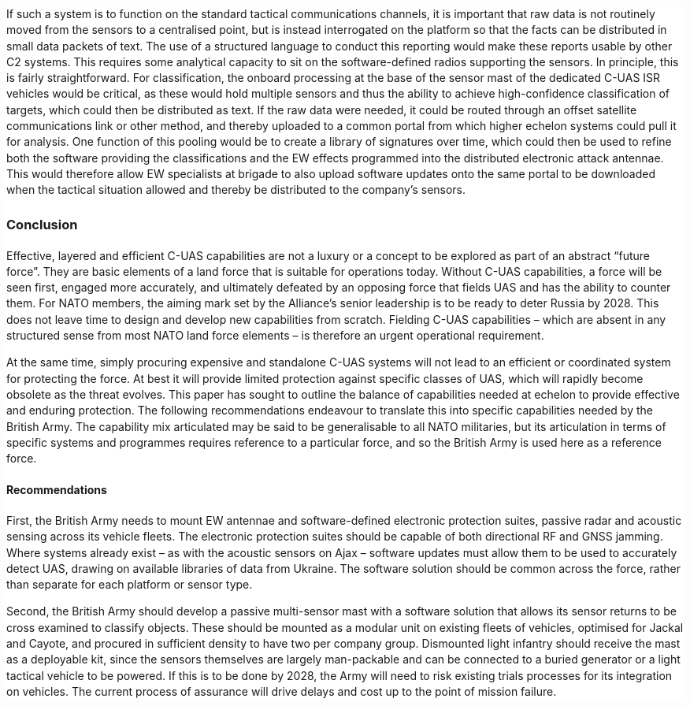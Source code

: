 If such a system is to function on the standard tactical communications channels, it is important that raw data is not routinely moved from the sensors to a centralised point, but is instead interrogated on the platform so that the facts can be distributed in small data packets of text. The use of a structured language to conduct this reporting would make these reports usable by other C2 systems. This requires some analytical capacity to sit on the software-defined radios supporting the sensors. In principle, this is fairly straightforward. For classification, the onboard processing at the base of the sensor mast of the dedicated C-UAS ISR vehicles would be critical, as these would hold multiple sensors and thus the ability to achieve high-confidence classification of targets, which could then be distributed as text. If the raw data were needed, it could be routed through an offset satellite communications link or other method, and thereby uploaded to a common portal from which higher echelon systems could pull it for analysis. One function of this pooling would be to create a library of signatures over time, which could then be used to refine both the software providing the classifications and the EW effects programmed into the distributed electronic attack antennae. This would therefore allow EW specialists at brigade to also upload software updates onto the same portal to be downloaded when the tactical situation allowed and thereby be distributed to the company’s sensors.


### Conclusion

Effective, layered and efficient C-UAS capabilities are not a luxury or a concept to be explored as part of an abstract “future force”. They are basic elements of a land force that is suitable for operations today. Without C-UAS capabilities, a force will be seen first, engaged more accurately, and ultimately defeated by an opposing force that fields UAS and has the ability to counter them. For NATO members, the aiming mark set by the Alliance’s senior leadership is to be ready to deter Russia by 2028. This does not leave time to design and develop new capabilities from scratch. Fielding C-UAS capabilities – which are absent in any structured sense from most NATO land force elements – is therefore an urgent operational requirement.

At the same time, simply procuring expensive and standalone C-UAS systems will not lead to an efficient or coordinated system for protecting the force. At best it will provide limited protection against specific classes of UAS, which will rapidly become obsolete as the threat evolves. This paper has sought to outline the balance of capabilities needed at echelon to provide effective and enduring protection. The following recommendations endeavour to translate this into specific capabilities needed by the British Army. The capability mix articulated may be said to be generalisable to all NATO militaries, but its articulation in terms of specific systems and programmes requires reference to a particular force, and so the British Army is used here as a reference force.

#### Recommendations

First, the British Army needs to mount EW antennae and software-defined electronic protection suites, passive radar and acoustic sensing across its vehicle fleets. The electronic protection suites should be capable of both directional RF and GNSS jamming. Where systems already exist – as with the acoustic sensors on Ajax – software updates must allow them to be used to accurately detect UAS, drawing on available libraries of data from Ukraine. The software solution should be common across the force, rather than separate for each platform or sensor type.

Second, the British Army should develop a passive multi-sensor mast with a software solution that allows its sensor returns to be cross examined to classify objects. These should be mounted as a modular unit on existing fleets of vehicles, optimised for Jackal and Cayote, and procured in sufficient density to have two per company group. Dismounted light infantry should receive the mast as a deployable kit, since the sensors themselves are largely man-packable and can be connected to a buried generator or a light tactical vehicle to be powered. If this is to be done by 2028, the Army will need to risk existing trials processes for its integration on vehicles. The current process of assurance will drive delays and cost up to the point of mission failure.
